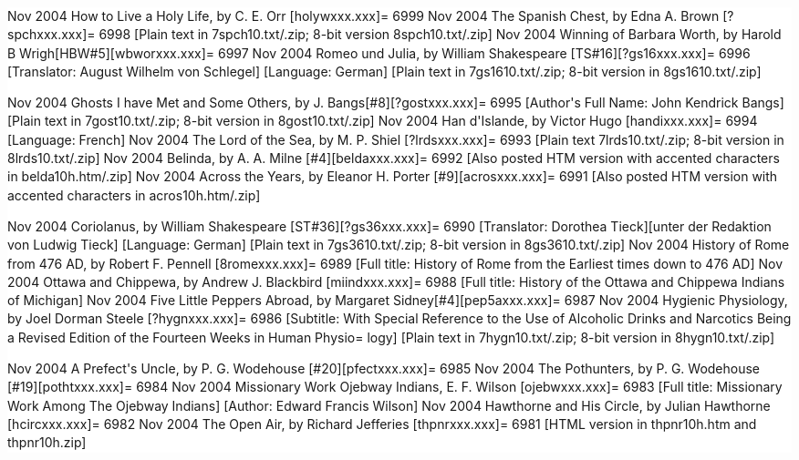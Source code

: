 Nov 2004 How to Live a Holy Life, by C. E. Orr             [holywxxx.xxx]=
6999
Nov 2004 The Spanish Chest, by Edna A. Brown               [?spchxxx.xxx]=
6998
[Plain text in 7spch10.txt/.zip; 8-bit version 8spch10.txt/.zip]
Nov 2004 Winning of Barbara Worth, by Harold B Wrigh[HBW#5][wbworxxx.xxx]=
6997
Nov 2004 Romeo und Julia, by William Shakespeare    [TS#16][?gs16xxx.xxx]=
6996
[Translator: August Wilhelm von Schlegel]  [Language: German]
[Plain text in 7gs1610.txt/.zip; 8-bit version in 8gs1610.txt/.zip]

Nov 2004 Ghosts I have Met and Some Others, by J. Bangs[#8][?gostxxx.xxx]=
6995
[Author's Full Name: John Kendrick Bangs]
[Plain text in 7gost10.txt/.zip; 8-bit version in 8gost10.txt/.zip]
Nov 2004 Han d'Islande, by Victor Hugo                     [handixxx.xxx]=
6994
[Language: French]
Nov 2004 The Lord of the Sea, by M. P. Shiel               [?lrdsxxx.xxx]=
6993
[Plain text 7lrds10.txt/.zip; 8-bit version in 8lrds10.txt/.zip]
Nov 2004 Belinda, by A. A. Milne                       [#4][beldaxxx.xxx]=
6992
[Also posted HTM version with accented characters in belda10h.htm/.zip]
Nov 2004 Across the Years, by Eleanor H. Porter        [#9][acrosxxx.xxx]=
6991
[Also posted HTM version with accented characters in acros10h.htm/.zip]

Nov 2004 Coriolanus, by William Shakespeare         [ST#36][?gs36xxx.xxx]=
6990
[Translator: Dorothea Tieck][unter der Redaktion von Ludwig Tieck]
[Language: German]
[Plain text in 7gs3610.txt/.zip; 8-bit version in 8gs3610.txt/.zip]
Nov 2004 History of Rome from 476 AD, by Robert F. Pennell [8romexxx.xxx]=
6989
[Full title: History of Rome from the Earliest times down to 476 AD]
Nov 2004 Ottawa and Chippewa, by Andrew J. Blackbird       [miindxxx.xxx]=
6988
[Full title: History of the Ottawa and Chippewa Indians of Michigan]
Nov 2004 Five Little Peppers Abroad, by Margaret Sidney[#4][pep5axxx.xxx]=
6987
Nov 2004 Hygienic Physiology, by Joel Dorman Steele        [?hygnxxx.xxx]=
6986
[Subtitle: With Special Reference to the Use of Alcoholic Drinks and
  Narcotics Being a Revised Edition of the Fourteen Weeks in Human Physio=
logy]
[Plain text in 7hygn10.txt/.zip; 8-bit version in 8hygn10.txt/.zip]

Nov 2004 A Prefect's Uncle, by P. G. Wodehouse        [#20][pfectxxx.xxx]=
6985
Nov 2004 The Pothunters, by P. G. Wodehouse           [#19][pothtxxx.xxx]=
6984
Nov 2004 Missionary Work Ojebway Indians, E. F. Wilson     [ojebwxxx.xxx]=
6983
[Full title: Missionary Work Among The Ojebway Indians]
[Author: Edward Francis Wilson]
Nov 2004 Hawthorne and His Circle, by Julian Hawthorne     [hcircxxx.xxx]=
6982
Nov 2004 The Open Air, by Richard Jefferies                [thpnrxxx.xxx]=
6981
[HTML version in thpnr10h.htm and thpnr10h.zip]
